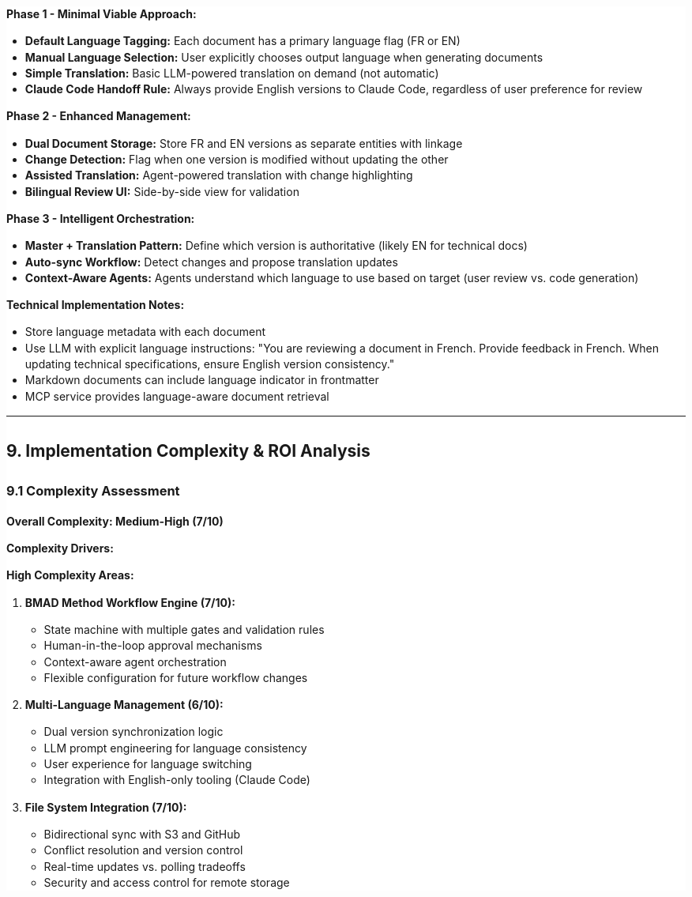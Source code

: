 **Phase 1 - Minimal Viable Approach:**
- **Default Language Tagging:** Each document has a primary language flag (FR or EN)
- **Manual Language Selection:** User explicitly chooses output language when generating documents
- **Simple Translation:** Basic LLM-powered translation on demand (not automatic)
- **Claude Code Handoff Rule:** Always provide English versions to Claude Code, regardless of user preference for review

**Phase 2 - Enhanced Management:**
- **Dual Document Storage:** Store FR and EN versions as separate entities with linkage
- **Change Detection:** Flag when one version is modified without updating the other
- **Assisted Translation:** Agent-powered translation with change highlighting
- **Bilingual Review UI:** Side-by-side view for validation

**Phase 3 - Intelligent Orchestration:**
- **Master + Translation Pattern:** Define which version is authoritative (likely EN for technical docs)
- **Auto-sync Workflow:** Detect changes and propose translation updates
- **Context-Aware Agents:** Agents understand which language to use based on target (user review vs. code generation)

**Technical Implementation Notes:**
- Store language metadata with each document
- Use LLM with explicit language instructions: "You are reviewing a document in French. Provide feedback in French. When updating technical specifications, ensure English version consistency."
- Markdown documents can include language indicator in frontmatter
- MCP service provides language-aware document retrieval

---

## 9. Implementation Complexity & ROI Analysis

### 9.1 Complexity Assessment

**Overall Complexity: Medium-High (7/10)**

**Complexity Drivers:**

**High Complexity Areas:**
1. **BMAD Method Workflow Engine (7/10):**
   - State machine with multiple gates and validation rules
   - Human-in-the-loop approval mechanisms
   - Context-aware agent orchestration
   - Flexible configuration for future workflow changes

2. **Multi-Language Management (6/10):**
   - Dual version synchronization logic
   - LLM prompt engineering for language consistency
   - User experience for language switching
   - Integration with English-only tooling (Claude Code)

3. **File System Integration (7/10):**
   - Bidirectional sync with S3 and GitHub
   - Conflict resolution and version control
   - Real-time updates vs. polling tradeoffs
   - Security and access control for remote storage

